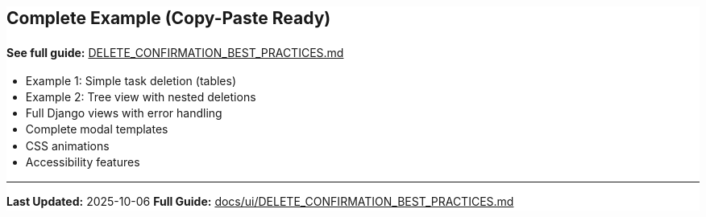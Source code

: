 
## Complete Example (Copy-Paste Ready)

**See full guide:** [DELETE_CONFIRMATION_BEST_PRACTICES.md](DELETE_CONFIRMATION_BEST_PRACTICES.md)

- Example 1: Simple task deletion (tables)
- Example 2: Tree view with nested deletions
- Full Django views with error handling
- Complete modal templates
- CSS animations
- Accessibility features

---

**Last Updated:** 2025-10-06
**Full Guide:** [docs/ui/DELETE_CONFIRMATION_BEST_PRACTICES.md](DELETE_CONFIRMATION_BEST_PRACTICES.md)
